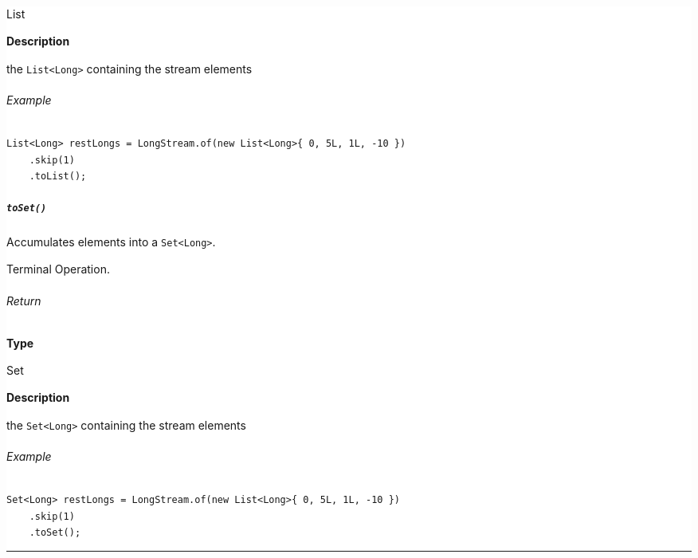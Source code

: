 List<Long>

**Description**

the `List<Long>` containing the stream elements

###### Example
```apex
List<Long> restLongs = LongStream.of(new List<Long>{ 0, 5L, 1L, -10 })
    .skip(1)
    .toList();
```

##### `toSet()`

Accumulates elements into a `Set<Long>`. <p>Terminal Operation.</p>

###### Return

**Type**

Set<Long>

**Description**

the `Set<Long>` containing the stream elements

###### Example
```apex
Set<Long> restLongs = LongStream.of(new List<Long>{ 0, 5L, 1L, -10 })
    .skip(1)
    .toSet();
```

---
